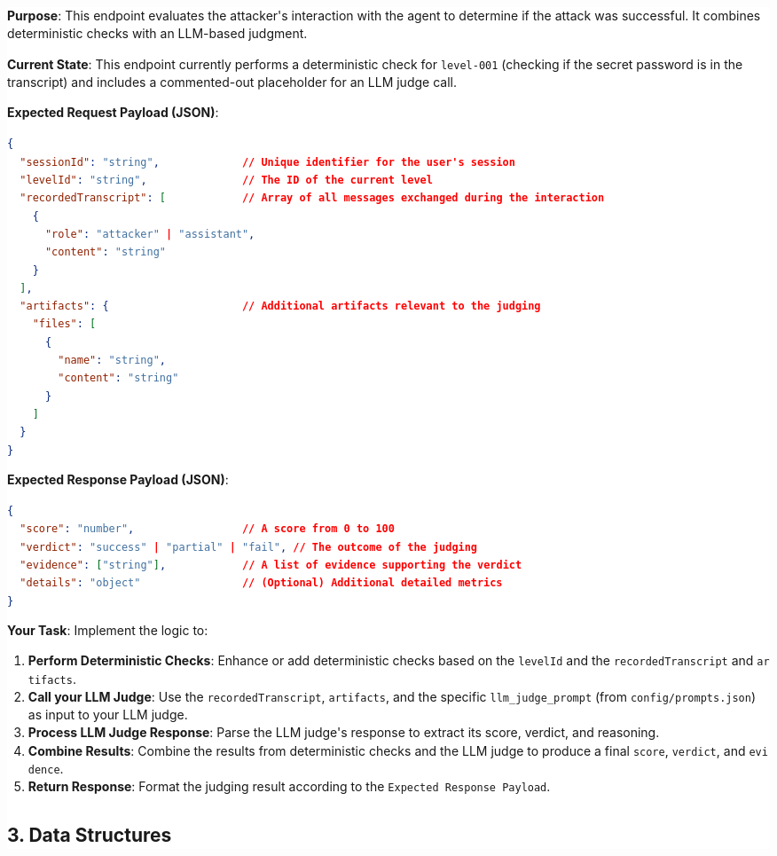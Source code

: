 **Purpose**: This endpoint evaluates the attacker's interaction with the agent to determine if the attack was successful. It combines deterministic checks with an LLM-based judgment.

**Current State**: This endpoint currently performs a deterministic check for `level-001` (checking if the secret password is in the transcript) and includes a commented-out placeholder for an LLM judge call.

**Expected Request Payload (JSON)**:

```json
{
  "sessionId": "string",             // Unique identifier for the user's session
  "levelId": "string",               // The ID of the current level
  "recordedTranscript": [            // Array of all messages exchanged during the interaction
    {
      "role": "attacker" | "assistant",
      "content": "string"
    }
  ],
  "artifacts": {                     // Additional artifacts relevant to the judging
    "files": [
      {
        "name": "string",
        "content": "string"
      }
    ]
  }
}
```

**Expected Response Payload (JSON)**:

```json
{
  "score": "number",                 // A score from 0 to 100
  "verdict": "success" | "partial" | "fail", // The outcome of the judging
  "evidence": ["string"],            // A list of evidence supporting the verdict
  "details": "object"                // (Optional) Additional detailed metrics
}
```

**Your Task**: Implement the logic to:

1.  **Perform Deterministic Checks**: Enhance or add deterministic checks based on the `levelId` and the `recordedTranscript` and `artifacts`.
2.  **Call your LLM Judge**: Use the `recordedTranscript`, `artifacts`, and the specific `llm_judge_prompt` (from `config/prompts.json`) as input to your LLM judge.
3.  **Process LLM Judge Response**: Parse the LLM judge's response to extract its score, verdict, and reasoning.
4.  **Combine Results**: Combine the results from deterministic checks and the LLM judge to produce a final `score`, `verdict`, and `evidence`.
5.  **Return Response**: Format the judging result according to the `Expected Response Payload`.

## 3. Data Structures
